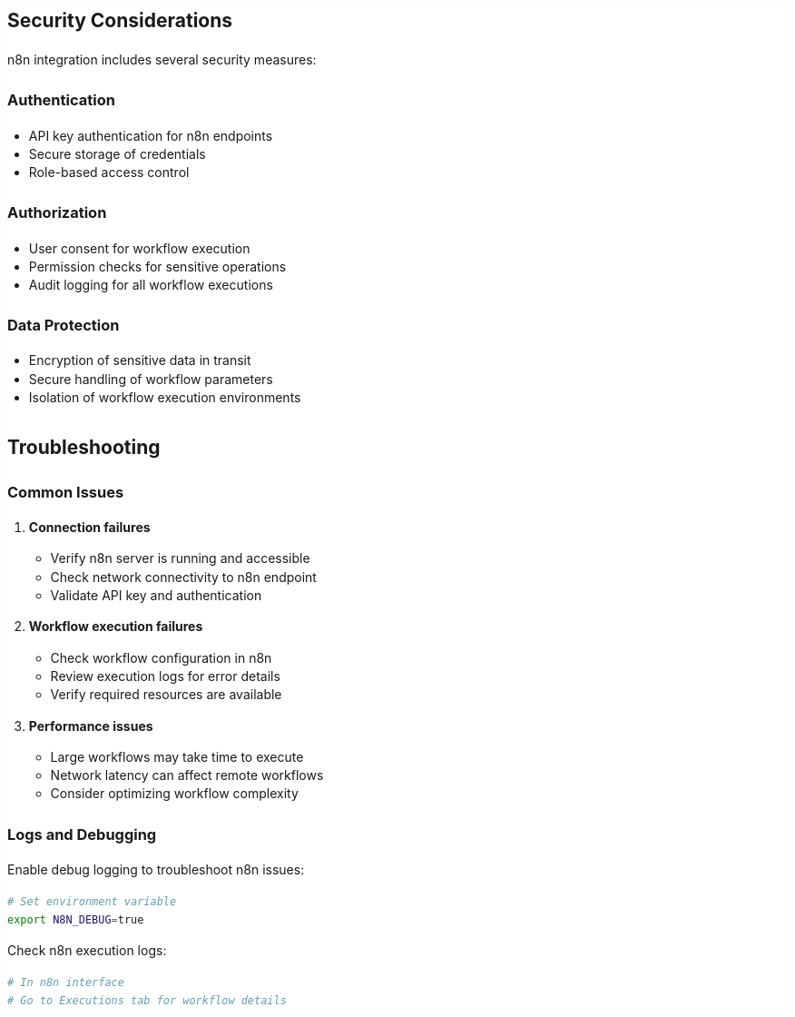 ## Security Considerations

n8n integration includes several security measures:

### Authentication
- API key authentication for n8n endpoints
- Secure storage of credentials
- Role-based access control

### Authorization
- User consent for workflow execution
- Permission checks for sensitive operations
- Audit logging for all workflow executions

### Data Protection
- Encryption of sensitive data in transit
- Secure handling of workflow parameters
- Isolation of workflow execution environments

## Troubleshooting

### Common Issues

1. **Connection failures**
   - Verify n8n server is running and accessible
   - Check network connectivity to n8n endpoint
   - Validate API key and authentication

2. **Workflow execution failures**
   - Check workflow configuration in n8n
   - Review execution logs for error details
   - Verify required resources are available

3. **Performance issues**
   - Large workflows may take time to execute
   - Network latency can affect remote workflows
   - Consider optimizing workflow complexity

### Logs and Debugging

Enable debug logging to troubleshoot n8n issues:
```bash
# Set environment variable
export N8N_DEBUG=true
```

Check n8n execution logs:
```bash
# In n8n interface
# Go to Executions tab for workflow details
```
